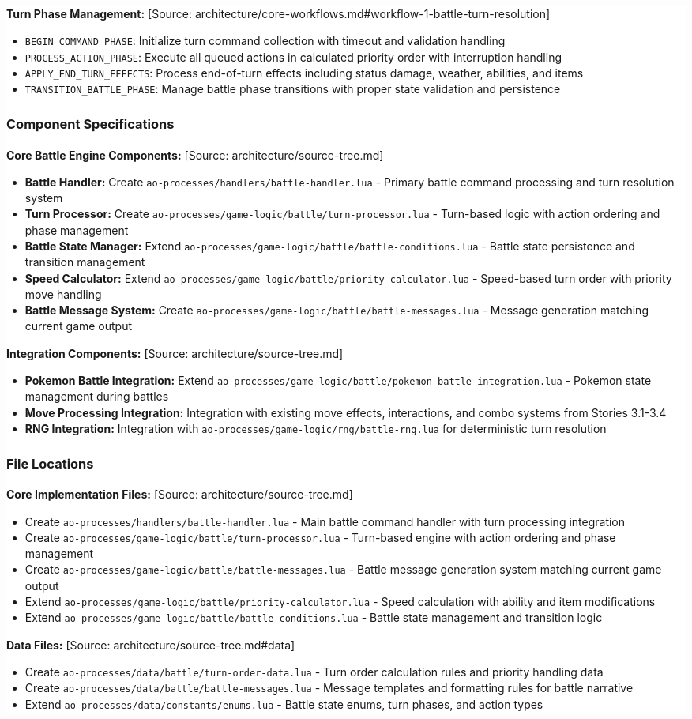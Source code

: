 **Turn Phase Management:** [Source: architecture/core-workflows.md#workflow-1-battle-turn-resolution]
- `BEGIN_COMMAND_PHASE`: Initialize turn command collection with timeout and validation handling
- `PROCESS_ACTION_PHASE`: Execute all queued actions in calculated priority order with interruption handling
- `APPLY_END_TURN_EFFECTS`: Process end-of-turn effects including status damage, weather, abilities, and items
- `TRANSITION_BATTLE_PHASE`: Manage battle phase transitions with proper state validation and persistence

### Component Specifications
**Core Battle Engine Components:** [Source: architecture/source-tree.md]
- **Battle Handler:** Create `ao-processes/handlers/battle-handler.lua` - Primary battle command processing and turn resolution system
- **Turn Processor:** Create `ao-processes/game-logic/battle/turn-processor.lua` - Turn-based logic with action ordering and phase management
- **Battle State Manager:** Extend `ao-processes/game-logic/battle/battle-conditions.lua` - Battle state persistence and transition management
- **Speed Calculator:** Extend `ao-processes/game-logic/battle/priority-calculator.lua` - Speed-based turn order with priority move handling
- **Battle Message System:** Create `ao-processes/game-logic/battle/battle-messages.lua` - Message generation matching current game output

**Integration Components:** [Source: architecture/source-tree.md]
- **Pokemon Battle Integration:** Extend `ao-processes/game-logic/battle/pokemon-battle-integration.lua` - Pokemon state management during battles
- **Move Processing Integration:** Integration with existing move effects, interactions, and combo systems from Stories 3.1-3.4
- **RNG Integration:** Integration with `ao-processes/game-logic/rng/battle-rng.lua` for deterministic turn resolution

### File Locations
**Core Implementation Files:** [Source: architecture/source-tree.md]
- Create `ao-processes/handlers/battle-handler.lua` - Main battle command handler with turn processing integration
- Create `ao-processes/game-logic/battle/turn-processor.lua` - Turn-based engine with action ordering and phase management
- Create `ao-processes/game-logic/battle/battle-messages.lua` - Battle message generation system matching current game output
- Extend `ao-processes/game-logic/battle/priority-calculator.lua` - Speed calculation with ability and item modifications
- Extend `ao-processes/game-logic/battle/battle-conditions.lua` - Battle state management and transition logic

**Data Files:** [Source: architecture/source-tree.md#data]
- Create `ao-processes/data/battle/turn-order-data.lua` - Turn order calculation rules and priority handling data
- Create `ao-processes/data/battle/battle-messages.lua` - Message templates and formatting rules for battle narrative
- Extend `ao-processes/data/constants/enums.lua` - Battle state enums, turn phases, and action types
